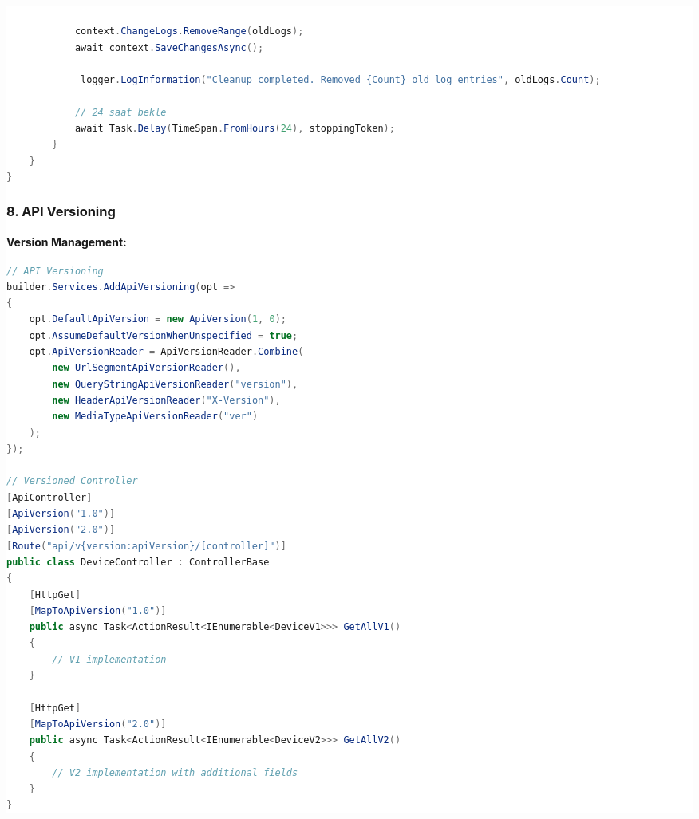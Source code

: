 ```csharp
                
            context.ChangeLogs.RemoveRange(oldLogs);
            await context.SaveChangesAsync();
            
            _logger.LogInformation("Cleanup completed. Removed {Count} old log entries", oldLogs.Count);
            
            // 24 saat bekle
            await Task.Delay(TimeSpan.FromHours(24), stoppingToken);
        }
    }
}
```

### 8. API Versioning

**Version Management:**

```csharp
// API Versioning
builder.Services.AddApiVersioning(opt =>
{
    opt.DefaultApiVersion = new ApiVersion(1, 0);
    opt.AssumeDefaultVersionWhenUnspecified = true;
    opt.ApiVersionReader = ApiVersionReader.Combine(
        new UrlSegmentApiVersionReader(),
        new QueryStringApiVersionReader("version"),
        new HeaderApiVersionReader("X-Version"),
        new MediaTypeApiVersionReader("ver")
    );
});

// Versioned Controller
[ApiController]
[ApiVersion("1.0")]
[ApiVersion("2.0")]
[Route("api/v{version:apiVersion}/[controller]")]
public class DeviceController : ControllerBase
{
    [HttpGet]
    [MapToApiVersion("1.0")]
    public async Task<ActionResult<IEnumerable<DeviceV1>>> GetAllV1()
    {
        // V1 implementation
    }
    
    [HttpGet]
    [MapToApiVersion("2.0")]
    public async Task<ActionResult<IEnumerable<DeviceV2>>> GetAllV2()
    {
        // V2 implementation with additional fields
    }
}
```
